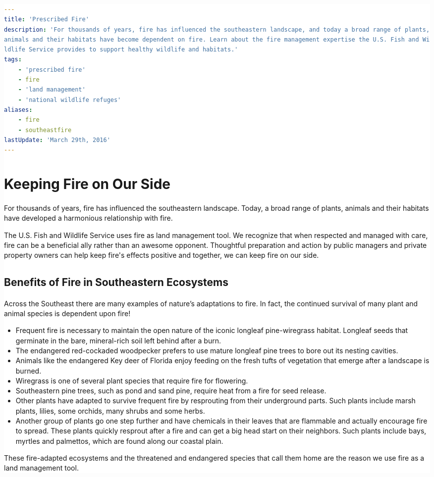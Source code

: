 ```yaml
---
title: 'Prescribed Fire'
description: 'For thousands of years, fire has influenced the southeastern landscape, and today a broad range of plants, animals and their habitats have become dependent on fire. Learn about the fire management expertise the U.S. Fish and Wildlife Service provides to support healthy wildlife and habitats.'
tags:
    - 'prescribed fire'
    - fire
    - 'land management'
    - 'national wildlife refuges'
aliases:
    - fire
    - southeastfire
lastUpdate: 'March 29th, 2016'
---
```


# Keeping Fire on Our Side

For thousands of years, fire has influenced the southeastern landscape. Today, a broad range of plants, animals and their habitats have developed a harmonious relationship with fire.

The U.S. Fish and Wildlife Service uses fire as land management tool. We recognize that when respected and managed with care, fire can be a beneficial ally rather than an awesome opponent. Thoughtful preparation and action by public managers and private property owners can help keep fire's effects positive and together, we can keep fire on our side.

## Benefits of Fire in Southeastern Ecosystems

Across the Southeast there are many examples of nature’s adaptations to fire. In fact, the continued survival of many plant and animal species is dependent upon fire!

 - Frequent fire is necessary to maintain the open nature of the iconic longleaf pine-wiregrass habitat. Longleaf seeds that germinate in the bare, mineral-rich soil left behind after a burn.
 - The endangered red-cockaded woodpecker prefers to use mature longleaf pine trees to bore out its nesting cavities.
 - Animals like the endangered Key deer of Florida enjoy feeding on the fresh tufts of vegetation that emerge after a landscape is burned.
 - Wiregrass is one of several plant species that require fire for flowering.
 - Southeastern pine trees, such as pond and sand pine, require heat from a fire for seed release.
 - Other plants have adapted to survive frequent fire by resprouting from their underground parts. Such plants include marsh plants, lilies, some orchids, many shrubs and some herbs.
 - Another group of plants go one step further and have chemicals in their leaves that are flammable and actually encourage fire to spread. These plants quickly resprout after a fire and can get a big head start on their neighbors. Such plants include bays, myrtles and palmettos, which are found along our coastal plain.

These fire-adapted ecosystems and the threatened and endangered species that call them home are the reason we use fire as a land management tool.
